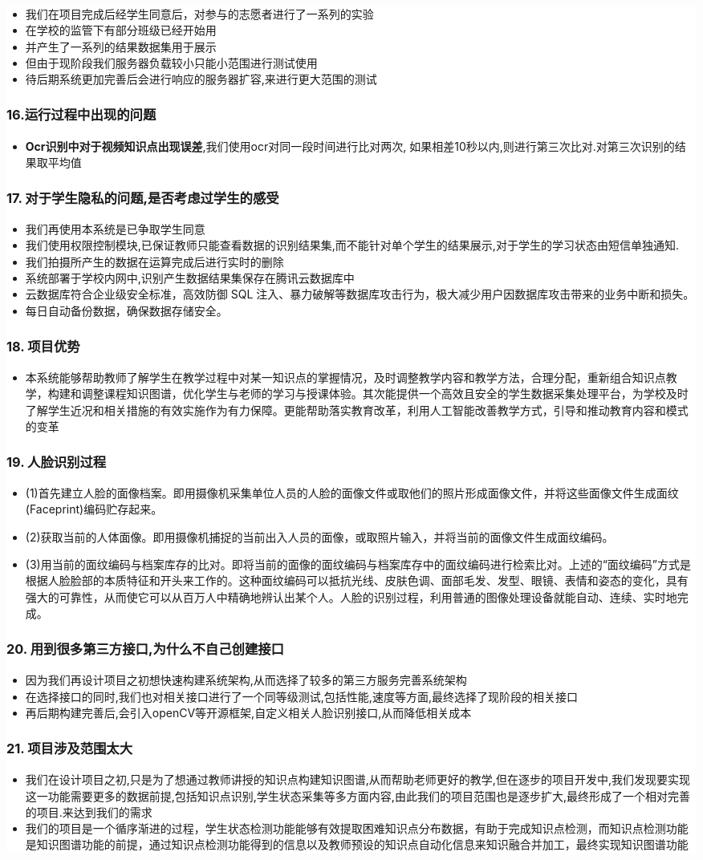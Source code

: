 - 我们在项目完成后经学生同意后，对参与的志愿者进行了一系列的实验
- 在学校的监管下有部分班级已经开始用
- 并产生了一系列的结果数据集用于展示 
- 但由于现阶段我们服务器负载较小只能小范围进行测试使用
- 待后期系统更加完善后会进行响应的服务器扩容,来进行更大范围的测试

### 16.运行过程中出现的问题

- **Ocr识别中对于视频知识点出现误差**,我们使用ocr对同一段时间进行比对两次, 如果相差10秒以内,则进行第三次比对.对第三次识别的结果取平均值

### 17. 对于学生隐私的问题,是否考虑过学生的感受

- 我们再使用本系统是已争取学生同意
- 我们使用权限控制模块,已保证教师只能查看数据的识别结果集,而不能针对单个学生的结果展示,对于学生的学习状态由短信单独通知.
- 我们拍摄所产生的数据在运算完成后进行实时的删除
- 系统部署于学校内网中,识别产生数据结果集保存在腾讯云数据库中
- 云数据库符合企业级安全标准，高效防御 SQL 注入、暴力破解等数据库攻击行为，极大减少用户因数据库攻击带来的业务中断和损失。
- 每日自动备份数据，确保数据存储安全。

### 18. 项目优势

- 本系统能够帮助教师了解学生在教学过程中对某一知识点的掌握情况，及时调整教学内容和教学方法，合理分配，重新组合知识点教学，构建和调整课程知识图谱，优化学生与老师的学习与授课体验。其次能提供一个高效且安全的学生数据采集处理平台，为学校及时了解学生近况和相关措施的有效实施作为有力保障。更能帮助落实教育改革，利用人工智能改善教学方式，引导和推动教育内容和模式的变革


### 19. 人脸识别过程

- (1)首先建立人脸的面像档案。即用摄像机采集单位人员的人脸的面像文件或取他们的照片形成面像文件，并将这些面像文件生成面纹(Faceprint)编码贮存起来。

- (2)获取当前的人体面像。即用摄像机捕捉的当前出入人员的面像，或取照片输入，并将当前的面像文件生成面纹编码。

- (3)用当前的面纹编码与档案库存的比对。即将当前的面像的面纹编码与档案库存中的面纹编码进行检索比对。上述的“面纹编码”方式是根据人脸脸部的本质特征和开头来工作的。这种面纹编码可以抵抗光线、皮肤色调、面部毛发、发型、眼镜、表情和姿态的变化，具有强大的可靠性，从而使它可以从百万人中精确地辨认出某个人。人脸的识别过程，利用普通的图像处理设备就能自动、连续、实时地完成。

### 20. 用到很多第三方接口,为什么不自己创建接口

- 因为我们再设计项目之初想快速构建系统架构,从而选择了较多的第三方服务完善系统架构
- 在选择接口的同时,我们也对相关接口进行了一个同等级测试,包括性能,速度等方面,最终选择了现阶段的相关接口
- 再后期构建完善后,会引入openCV等开源框架,自定义相关人脸识别接口,从而降低相关成本

### 21. 项目涉及范围太大

- 我们在设计项目之初,只是为了想通过教师讲授的知识点构建知识图谱,从而帮助老师更好的教学,但在逐步的项目开发中,我们发现要实现这一功能需要更多的数据前提,包括知识点识别,学生状态采集等多方面内容,由此我们的项目范围也是逐步扩大,最终形成了一个相对完善的项目.来达到我们的需求
- 我们的项目是一个循序渐进的过程，学生状态检测功能能够有效提取困难知识点分布数据，有助于完成知识点检测，而知识点检测功能是知识图谱功能的前提，通过知识点检测功能得到的信息以及教师预设的知识点自动化信息来知识融合并加工，最终实现知识图谱功能